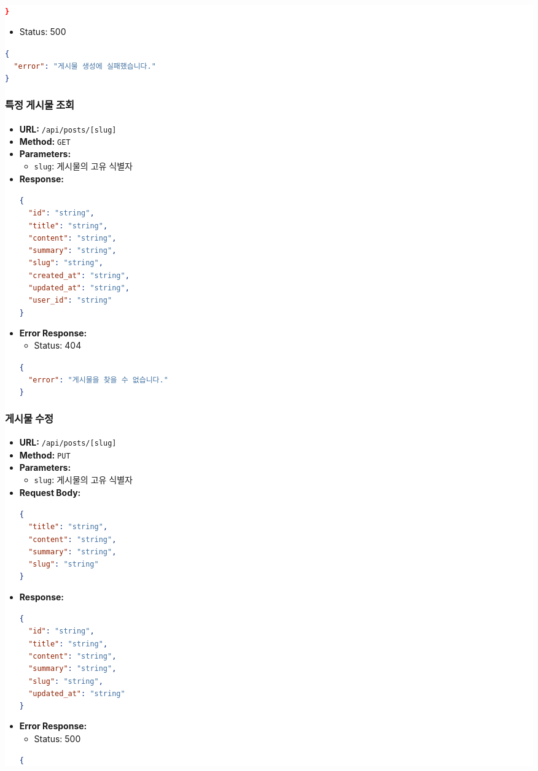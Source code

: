   ```json
  }
  ```
  - Status: 500
  ```json
  {
    "error": "게시물 생성에 실패했습니다."
  }
  ```

### 특정 게시물 조회

- **URL:** `/api/posts/[slug]`
- **Method:** `GET`
- **Parameters:**
  - `slug`: 게시물의 고유 식별자
- **Response:**
  ```json
  {
    "id": "string",
    "title": "string",
    "content": "string",
    "summary": "string",
    "slug": "string",
    "created_at": "string",
    "updated_at": "string",
    "user_id": "string"
  }
  ```
- **Error Response:**
  - Status: 404
  ```json
  {
    "error": "게시물을 찾을 수 없습니다."
  }
  ```

### 게시물 수정

- **URL:** `/api/posts/[slug]`
- **Method:** `PUT`
- **Parameters:**
  - `slug`: 게시물의 고유 식별자
- **Request Body:**
  ```json
  {
    "title": "string",
    "content": "string",
    "summary": "string",
    "slug": "string"
  }
  ```
- **Response:**
  ```json
  {
    "id": "string",
    "title": "string",
    "content": "string",
    "summary": "string",
    "slug": "string",
    "updated_at": "string"
  }
  ```
- **Error Response:**
  - Status: 500
  ```json
  {
  ```